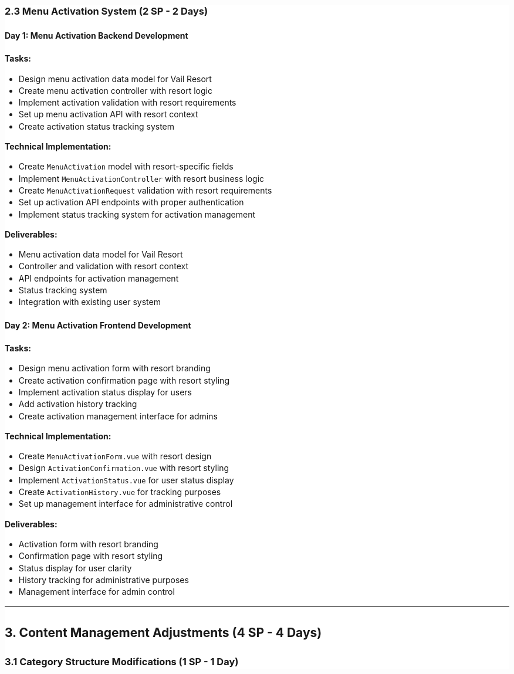 ### 2.3 Menu Activation System (2 SP - 2 Days)

#### Day 1: Menu Activation Backend Development
**Tasks:**
- Design menu activation data model for Vail Resort
- Create menu activation controller with resort logic
- Implement activation validation with resort requirements
- Set up menu activation API with resort context
- Create activation status tracking system

**Technical Implementation:**
- Create `MenuActivation` model with resort-specific fields
- Implement `MenuActivationController` with resort business logic
- Create `MenuActivationRequest` validation with resort requirements
- Set up activation API endpoints with proper authentication
- Implement status tracking system for activation management

**Deliverables:**
- Menu activation data model for Vail Resort
- Controller and validation with resort context
- API endpoints for activation management
- Status tracking system
- Integration with existing user system

#### Day 2: Menu Activation Frontend Development
**Tasks:**
- Design menu activation form with resort branding
- Create activation confirmation page with resort styling
- Implement activation status display for users
- Add activation history tracking
- Create activation management interface for admins

**Technical Implementation:**
- Create `MenuActivationForm.vue` with resort design
- Design `ActivationConfirmation.vue` with resort styling
- Implement `ActivationStatus.vue` for user status display
- Create `ActivationHistory.vue` for tracking purposes
- Set up management interface for administrative control

**Deliverables:**
- Activation form with resort branding
- Confirmation page with resort styling
- Status display for user clarity
- History tracking for administrative purposes
- Management interface for admin control

---

## 3. Content Management Adjustments (4 SP - 4 Days)

### 3.1 Category Structure Modifications (1 SP - 1 Day)
